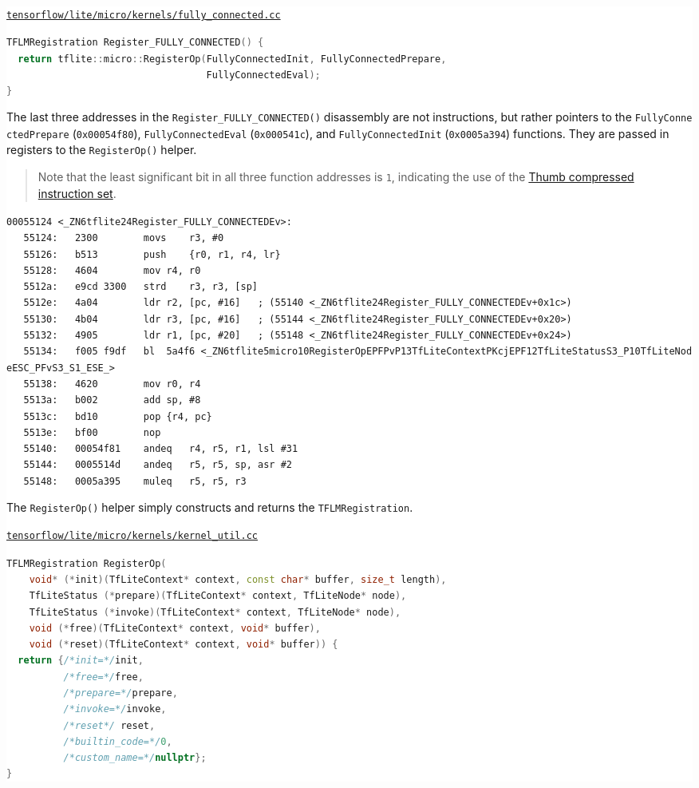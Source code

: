 [`tensorflow/lite/micro/kernels/fully_connected.cc`](https://github.com/tensorflow/tflite-micro/blob/bbf70db4993618bcabc01cf2f02cd9eb089d5dca/tensorflow/lite/micro/kernels/fully_connected.cc#L354)
```cpp
TFLMRegistration Register_FULLY_CONNECTED() {
  return tflite::micro::RegisterOp(FullyConnectedInit, FullyConnectedPrepare,
                                   FullyConnectedEval);
}
```

The last three addresses in the `Register_FULLY_CONNECTED()` disassembly are not
instructions, but rather pointers to the `FullyConnectedPrepare` (`0x00054f80`),
`FullyConnectedEval` (`0x000541c`), and `FullyConnectedInit` (`0x0005a394`)
functions. They are passed in registers to the `RegisterOp()` helper.

> Note that the least significant bit in all three function addresses is `1`,
> indicating the use of the [Thumb compressed instruction
> set](https://en.wikipedia.org/wiki/ARM_architecture_family#Thumb).

```
00055124 <_ZN6tflite24Register_FULLY_CONNECTEDEv>:
   55124:	2300      	movs	r3, #0
   55126:	b513      	push	{r0, r1, r4, lr}
   55128:	4604      	mov	r4, r0
   5512a:	e9cd 3300 	strd	r3, r3, [sp]
   5512e:	4a04      	ldr	r2, [pc, #16]	; (55140 <_ZN6tflite24Register_FULLY_CONNECTEDEv+0x1c>)
   55130:	4b04      	ldr	r3, [pc, #16]	; (55144 <_ZN6tflite24Register_FULLY_CONNECTEDEv+0x20>)
   55132:	4905      	ldr	r1, [pc, #20]	; (55148 <_ZN6tflite24Register_FULLY_CONNECTEDEv+0x24>)
   55134:	f005 f9df 	bl	5a4f6 <_ZN6tflite5micro10RegisterOpEPFPvP13TfLiteContextPKcjEPF12TfLiteStatusS3_P10TfLiteNodeESC_PFvS3_S1_ESE_>
   55138:	4620      	mov	r0, r4
   5513a:	b002      	add	sp, #8
   5513c:	bd10      	pop	{r4, pc}
   5513e:	bf00      	nop
   55140:	00054f81 	andeq	r4, r5, r1, lsl #31
   55144:	0005514d 	andeq	r5, r5, sp, asr #2
   55148:	0005a395 	muleq	r5, r5, r3
```

The `RegisterOp()` helper simply constructs and returns the `TFLMRegistration`.

[`tensorflow/lite/micro/kernels/kernel_util.cc`](https://github.com/tensorflow/tflite-micro/blob/bbf70db4993618bcabc01cf2f02cd9eb089d5dca/tensorflow/lite/micro/kernels/kernel_util.cc#L41)
```cpp
TFLMRegistration RegisterOp(
    void* (*init)(TfLiteContext* context, const char* buffer, size_t length),
    TfLiteStatus (*prepare)(TfLiteContext* context, TfLiteNode* node),
    TfLiteStatus (*invoke)(TfLiteContext* context, TfLiteNode* node),
    void (*free)(TfLiteContext* context, void* buffer),
    void (*reset)(TfLiteContext* context, void* buffer)) {
  return {/*init=*/init,
          /*free=*/free,
          /*prepare=*/prepare,
          /*invoke=*/invoke,
          /*reset*/ reset,
          /*builtin_code=*/0,
          /*custom_name=*/nullptr};
}
```
